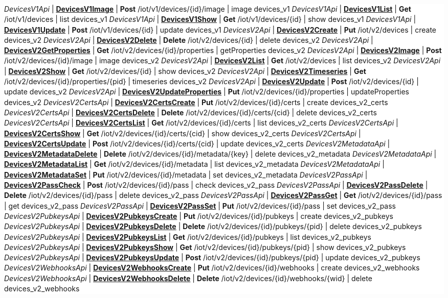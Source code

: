*DevicesV1Api* | [**DevicesV1Image**](docs/DevicesV1Api.md#devicesv1image) | **Post** /iot/v1/devices/{id}/image | image devices_v1
*DevicesV1Api* | [**DevicesV1List**](docs/DevicesV1Api.md#devicesv1list) | **Get** /iot/v1/devices | list devices_v1
*DevicesV1Api* | [**DevicesV1Show**](docs/DevicesV1Api.md#devicesv1show) | **Get** /iot/v1/devices/{id} | show devices_v1
*DevicesV1Api* | [**DevicesV1Update**](docs/DevicesV1Api.md#devicesv1update) | **Post** /iot/v1/devices/{id} | update devices_v1
*DevicesV2Api* | [**DevicesV2Create**](docs/DevicesV2Api.md#devicesv2create) | **Put** /iot/v2/devices | create devices_v2
*DevicesV2Api* | [**DevicesV2Delete**](docs/DevicesV2Api.md#devicesv2delete) | **Delete** /iot/v2/devices/{id} | delete devices_v2
*DevicesV2Api* | [**DevicesV2GetProperties**](docs/DevicesV2Api.md#devicesv2getproperties) | **Get** /iot/v2/devices/{id}/properties | getProperties devices_v2
*DevicesV2Api* | [**DevicesV2Image**](docs/DevicesV2Api.md#devicesv2image) | **Post** /iot/v2/devices/{id}/image | image devices_v2
*DevicesV2Api* | [**DevicesV2List**](docs/DevicesV2Api.md#devicesv2list) | **Get** /iot/v2/devices | list devices_v2
*DevicesV2Api* | [**DevicesV2Show**](docs/DevicesV2Api.md#devicesv2show) | **Get** /iot/v2/devices/{id} | show devices_v2
*DevicesV2Api* | [**DevicesV2Timeseries**](docs/DevicesV2Api.md#devicesv2timeseries) | **Get** /iot/v2/devices/{id}/properties/{pid} | timeseries devices_v2
*DevicesV2Api* | [**DevicesV2Update**](docs/DevicesV2Api.md#devicesv2update) | **Post** /iot/v2/devices/{id} | update devices_v2
*DevicesV2Api* | [**DevicesV2UpdateProperties**](docs/DevicesV2Api.md#devicesv2updateproperties) | **Put** /iot/v2/devices/{id}/properties | updateProperties devices_v2
*DevicesV2CertsApi* | [**DevicesV2CertsCreate**](docs/DevicesV2CertsApi.md#devicesv2certscreate) | **Put** /iot/v2/devices/{id}/certs | create devices_v2_certs
*DevicesV2CertsApi* | [**DevicesV2CertsDelete**](docs/DevicesV2CertsApi.md#devicesv2certsdelete) | **Delete** /iot/v2/devices/{id}/certs/{cid} | delete devices_v2_certs
*DevicesV2CertsApi* | [**DevicesV2CertsList**](docs/DevicesV2CertsApi.md#devicesv2certslist) | **Get** /iot/v2/devices/{id}/certs | list devices_v2_certs
*DevicesV2CertsApi* | [**DevicesV2CertsShow**](docs/DevicesV2CertsApi.md#devicesv2certsshow) | **Get** /iot/v2/devices/{id}/certs/{cid} | show devices_v2_certs
*DevicesV2CertsApi* | [**DevicesV2CertsUpdate**](docs/DevicesV2CertsApi.md#devicesv2certsupdate) | **Post** /iot/v2/devices/{id}/certs/{cid} | update devices_v2_certs
*DevicesV2MetadataApi* | [**DevicesV2MetadataDelete**](docs/DevicesV2MetadataApi.md#devicesv2metadatadelete) | **Delete** /iot/v2/devices/{id}/metadata/{key} | delete devices_v2_metadata
*DevicesV2MetadataApi* | [**DevicesV2MetadataList**](docs/DevicesV2MetadataApi.md#devicesv2metadatalist) | **Get** /iot/v2/devices/{id}/metadata | list devices_v2_metadata
*DevicesV2MetadataApi* | [**DevicesV2MetadataSet**](docs/DevicesV2MetadataApi.md#devicesv2metadataset) | **Put** /iot/v2/devices/{id}/metadata | set devices_v2_metadata
*DevicesV2PassApi* | [**DevicesV2PassCheck**](docs/DevicesV2PassApi.md#devicesv2passcheck) | **Post** /iot/v2/devices/{id}/pass | check devices_v2_pass
*DevicesV2PassApi* | [**DevicesV2PassDelete**](docs/DevicesV2PassApi.md#devicesv2passdelete) | **Delete** /iot/v2/devices/{id}/pass | delete devices_v2_pass
*DevicesV2PassApi* | [**DevicesV2PassGet**](docs/DevicesV2PassApi.md#devicesv2passget) | **Get** /iot/v2/devices/{id}/pass | get devices_v2_pass
*DevicesV2PassApi* | [**DevicesV2PassSet**](docs/DevicesV2PassApi.md#devicesv2passset) | **Put** /iot/v2/devices/{id}/pass | set devices_v2_pass
*DevicesV2PubkeysApi* | [**DevicesV2PubkeysCreate**](docs/DevicesV2PubkeysApi.md#devicesv2pubkeyscreate) | **Put** /iot/v2/devices/{id}/pubkeys | create devices_v2_pubkeys
*DevicesV2PubkeysApi* | [**DevicesV2PubkeysDelete**](docs/DevicesV2PubkeysApi.md#devicesv2pubkeysdelete) | **Delete** /iot/v2/devices/{id}/pubkeys/{pid} | delete devices_v2_pubkeys
*DevicesV2PubkeysApi* | [**DevicesV2PubkeysList**](docs/DevicesV2PubkeysApi.md#devicesv2pubkeyslist) | **Get** /iot/v2/devices/{id}/pubkeys | list devices_v2_pubkeys
*DevicesV2PubkeysApi* | [**DevicesV2PubkeysShow**](docs/DevicesV2PubkeysApi.md#devicesv2pubkeysshow) | **Get** /iot/v2/devices/{id}/pubkeys/{pid} | show devices_v2_pubkeys
*DevicesV2PubkeysApi* | [**DevicesV2PubkeysUpdate**](docs/DevicesV2PubkeysApi.md#devicesv2pubkeysupdate) | **Post** /iot/v2/devices/{id}/pubkeys/{pid} | update devices_v2_pubkeys
*DevicesV2WebhooksApi* | [**DevicesV2WebhooksCreate**](docs/DevicesV2WebhooksApi.md#devicesv2webhookscreate) | **Put** /iot/v2/devices/{id}/webhooks | create devices_v2_webhooks
*DevicesV2WebhooksApi* | [**DevicesV2WebhooksDelete**](docs/DevicesV2WebhooksApi.md#devicesv2webhooksdelete) | **Delete** /iot/v2/devices/{id}/webhooks/{wid} | delete devices_v2_webhooks